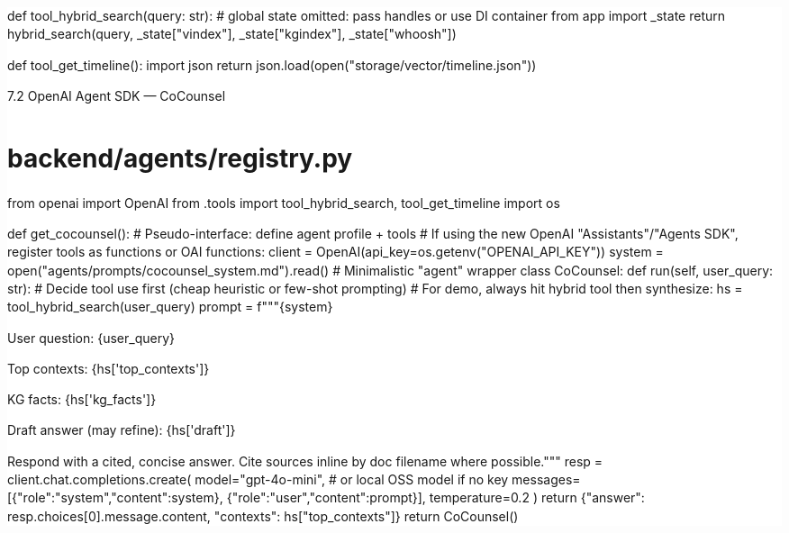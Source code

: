 def tool_hybrid_search(query: str):
    # global state omitted: pass handles or use DI container
    from app import _state
    return hybrid_search(query, _state["vindex"], _state["kgindex"], _state["whoosh"])

def tool_get_timeline():
    import json
    return json.load(open("storage/vector/timeline.json"))

7.2 OpenAI Agent SDK — CoCounsel
# backend/agents/registry.py
from openai import OpenAI
from .tools import tool_hybrid_search, tool_get_timeline
import os

def get_cocounsel():
    # Pseudo-interface: define agent profile + tools
    # If using the new OpenAI "Assistants"/"Agents SDK", register tools as functions or OAI functions:
    client = OpenAI(api_key=os.getenv("OPENAI_API_KEY"))
    system = open("agents/prompts/cocounsel_system.md").read()
    # Minimalistic "agent" wrapper
    class CoCounsel:
        def run(self, user_query: str):
            # Decide tool use first (cheap heuristic or few-shot prompting)
            # For demo, always hit hybrid tool then synthesize:
            hs = tool_hybrid_search(user_query)
            prompt = f"""{system}

User question: {user_query}

Top contexts:
{hs['top_contexts']}

KG facts:
{hs['kg_facts']}

Draft answer (may refine):
{hs['draft']}

Respond with a cited, concise answer. Cite sources inline by doc filename where possible."""
            resp = client.chat.completions.create(
                model="gpt-4o-mini",  # or local OSS model if no key
                messages=[{"role":"system","content":system},
                          {"role":"user","content":prompt}],
                temperature=0.2
            )
            return {"answer": resp.choices[0].message.content, "contexts": hs["top_contexts"]}
    return CoCounsel()
